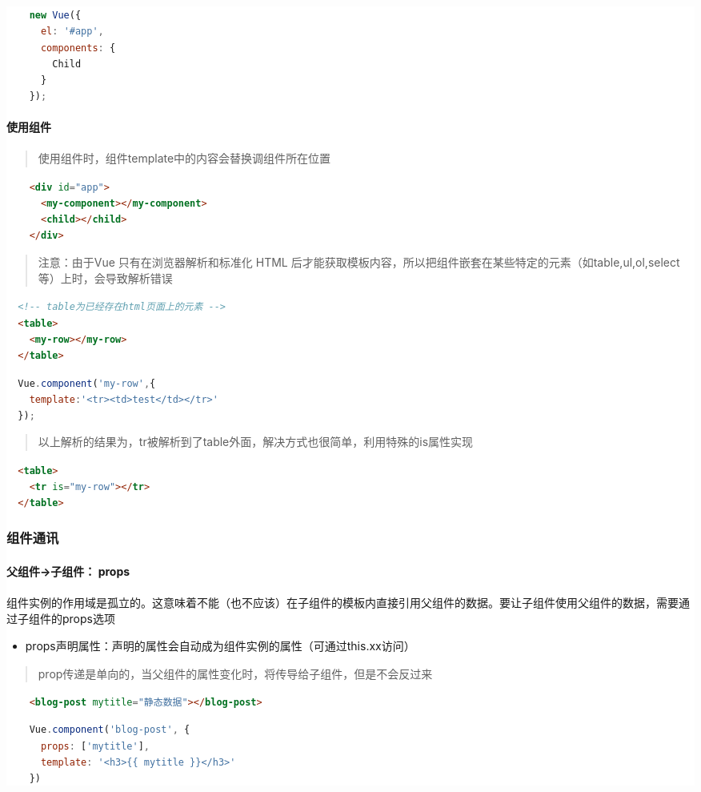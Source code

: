```javascript
    new Vue({
      el: '#app',
      components: {
        Child
      }
    });
```
#### 使用组件
>使用组件时，组件template中的内容会替换调组件所在位置

```html
    <div id="app">
      <my-component></my-component>
      <child></child>
    </div>
```

>注意：由于Vue 只有在浏览器解析和标准化 HTML 后才能获取模板内容，所以把组件嵌套在某些特定的元素（如table,ul,ol,select等）上时，会导致解析错误

```html
  <!-- table为已经存在html页面上的元素 -->
  <table>
    <my-row></my-row>
  </table>
```
```javascript
  Vue.component('my-row',{
    template:'<tr><td>test</td></tr>'
  });
```
>以上解析的结果为，tr被解析到了table外面，解决方式也很简单，利用特殊的is属性实现

```html
  <table>
    <tr is="my-row"></tr>
  </table>
```

### 组件通讯

#### 父组件->子组件： props
组件实例的作用域是孤立的。这意味着不能（也不应该）在子组件的模板内直接引用父组件的数据。要让子组件使用父组件的数据，需要通过子组件的props选项

* props声明属性：声明的属性会自动成为组件实例的属性（可通过this.xx访问）
>prop传递是单向的，当父组件的属性变化时，将传导给子组件，但是不会反过来


```html
    <blog-post mytitle="静态数据"></blog-post>
```
```javascript
    Vue.component('blog-post', {
      props: ['mytitle'],
      template: '<h3>{{ mytitle }}</h3>'
    })
```

